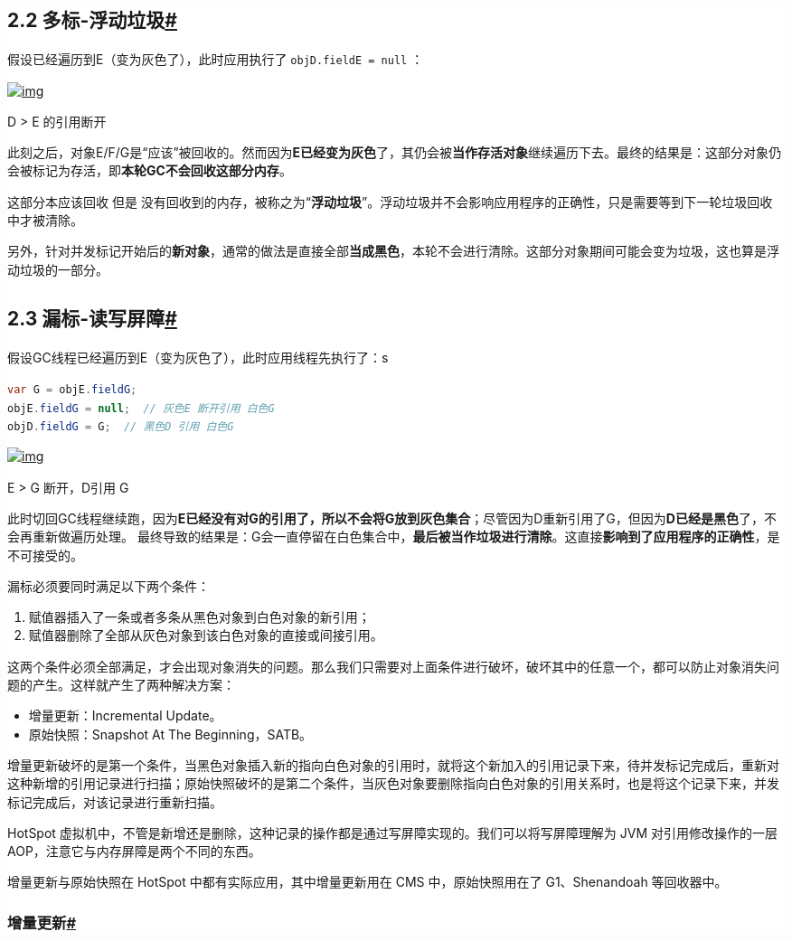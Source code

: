 ## 2.2 多标-浮动垃圾[#](https://www.cnblogs.com/hongdada/p/14578950.html#22-多标-浮动垃圾)

假设已经遍历到E（变为灰色了），此时应用执行了 `objD.fieldE = null` ：

[![img](https://upload-images.jianshu.io/upload_images/7779607-7a5ce353116237e2.png?imageMogr2/auto-orient/strip%7CimageView2/2/w/683/format/webp)](https://upload-images.jianshu.io/upload_images/7779607-7a5ce353116237e2.png?imageMogr2/auto-orient/strip|imageView2/2/w/683/format/webp)

D > E 的引用断开

此刻之后，对象E/F/G是“应该”被回收的。然而因为**E已经变为灰色**了，其仍会被**当作存活对象**继续遍历下去。最终的结果是：这部分对象仍会被标记为存活，即**本轮GC不会回收这部分内存**。

这部分本应该回收 但是 没有回收到的内存，被称之为“**浮动垃圾**”。浮动垃圾并不会影响应用程序的正确性，只是需要等到下一轮垃圾回收中才被清除。

另外，针对并发标记开始后的**新对象**，通常的做法是直接全部**当成黑色**，本轮不会进行清除。这部分对象期间可能会变为垃圾，这也算是浮动垃圾的一部分。

## 2.3 漏标-读写屏障[#](https://www.cnblogs.com/hongdada/p/14578950.html#23-漏标-读写屏障)

假设GC线程已经遍历到E（变为灰色了），此时应用线程先执行了：s

```java
var G = objE.fieldG; 
objE.fieldG = null;  // 灰色E 断开引用 白色G 
objD.fieldG = G;  // 黑色D 引用 白色G
```

[![img](https://upload-images.jianshu.io/upload_images/7779607-dab8f35ecb417433.png?imageMogr2/auto-orient/strip%7CimageView2/2/w/689/format/webp)](https://upload-images.jianshu.io/upload_images/7779607-dab8f35ecb417433.png?imageMogr2/auto-orient/strip|imageView2/2/w/689/format/webp)

E > G 断开，D引用 G

此时切回GC线程继续跑，因为**E已经没有对G的引用了，所以不会将G放到灰色集合**；尽管因为D重新引用了G，但因为**D已经是黑色**了，不会再重新做遍历处理。
最终导致的结果是：G会一直停留在白色集合中，**最后被当作垃圾进行清除**。这直接**影响到了应用程序的正确性**，是不可接受的。

漏标必须要同时满足以下两个条件：

1. 赋值器插入了一条或者多条从黑色对象到白色对象的新引用；
2. 赋值器删除了全部从灰色对象到该白色对象的直接或间接引用。

这两个条件必须全部满足，才会出现对象消失的问题。那么我们只需要对上面条件进行破坏，破坏其中的任意一个，都可以防止对象消失问题的产生。这样就产生了两种解决方案：

- 增量更新：Incremental Update。
- 原始快照：Snapshot At The Beginning，SATB。

增量更新破坏的是第一个条件，当黑色对象插入新的指向白色对象的引用时，就将这个新加入的引用记录下来，待并发标记完成后，重新对这种新增的引用记录进行扫描；原始快照破坏的是第二个条件，当灰色对象要删除指向白色对象的引用关系时，也是将这个记录下来，并发标记完成后，对该记录进行重新扫描。

HotSpot 虚拟机中，不管是新增还是删除，这种记录的操作都是通过写屏障实现的。我们可以将写屏障理解为 JVM 对引用修改操作的一层 AOP，注意它与内存屏障是两个不同的东西。

增量更新与原始快照在 HotSpot 中都有实际应用，其中增量更新用在 CMS 中，原始快照用在了 G1、Shenandoah 等回收器中。

### 增量更新[#](https://www.cnblogs.com/hongdada/p/14578950.html#增量更新)
